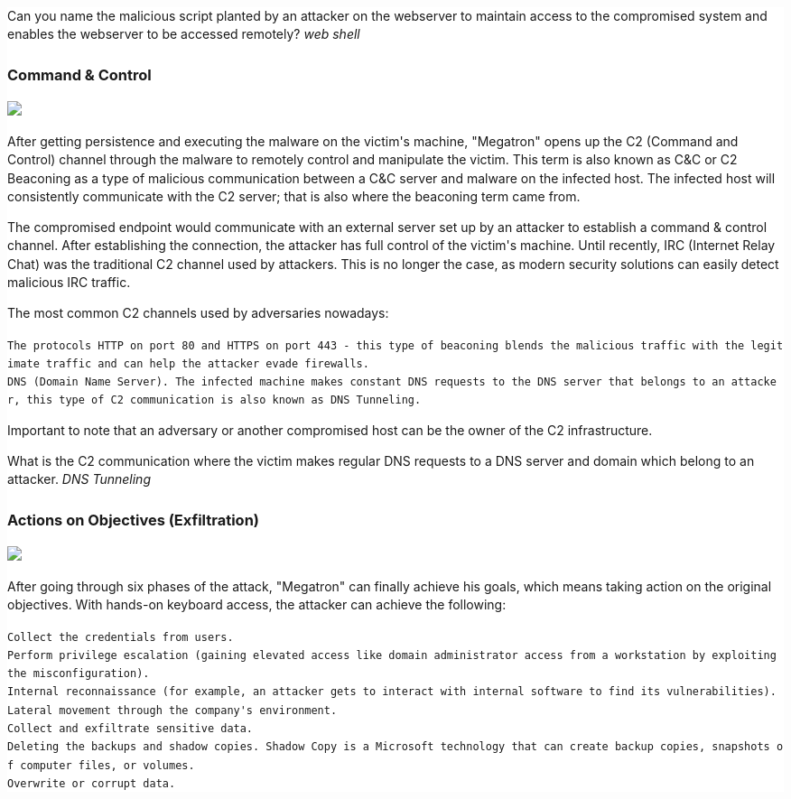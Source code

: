 
Can you name the malicious script planted by an attacker on the webserver to maintain access to the compromised system and enables the webserver to be accessed remotely?
*web shell*

### Command & Control 

![](https://tryhackme-images.s3.amazonaws.com/user-uploads/60c7fac321aca20049602d2b/room-content/5cb9204d2a1636ca7bae50abb4b6236e.png)

After getting persistence and executing the malware on the victim's machine, "Megatron" opens up the C2 (Command and Control) channel through the malware to remotely control and manipulate the victim. This term is also known as C&C or C2 Beaconing as a type of malicious communication between a C&C server and malware on the infected host. The infected host will consistently communicate with the C2 server; that is also where the beaconing term came from. 

The compromised endpoint would communicate with an external server set up by an attacker to establish a command & control channel. After establishing the connection,  the attacker has full control of the victim's machine. Until recently, IRC (Internet Relay Chat) was the traditional C2 channel used by attackers. This is no longer the case, as modern security solutions can easily detect malicious IRC traffic. 

The most common C2 channels used by adversaries nowadays:

    The protocols HTTP on port 80 and HTTPS on port 443 - this type of beaconing blends the malicious traffic with the legitimate traffic and can help the attacker evade firewalls.  
    DNS (Domain Name Server). The infected machine makes constant DNS requests to the DNS server that belongs to an attacker, this type of C2 communication is also known as DNS Tunneling.

Important to note that an adversary or another compromised host can be the owner of the C2 infrastructure.


What is the C2 communication where the victim makes regular DNS requests to a DNS server and domain which belong to an attacker. 
*DNS Tunneling*

### Actions on Objectives (Exfiltration) 

![](https://tryhackme-images.s3.amazonaws.com/user-uploads/60c7fac321aca20049602d2b/room-content/f1e0ef9f3ca454c413862d0b71634524.png)

After going through six phases of the attack, "Megatron" can finally achieve his goals, which means taking action on the original objectives. With hands-on keyboard access, the attacker can achieve the following: 

    Collect the credentials from users.
    Perform privilege escalation (gaining elevated access like domain administrator access from a workstation by exploiting the misconfiguration).
    Internal reconnaissance (for example, an attacker gets to interact with internal software to find its vulnerabilities).
    Lateral movement through the company's environment.
    Collect and exfiltrate sensitive data.
    Deleting the backups and shadow copies. Shadow Copy is a Microsoft technology that can create backup copies, snapshots of computer files, or volumes. 
    Overwrite or corrupt data.
